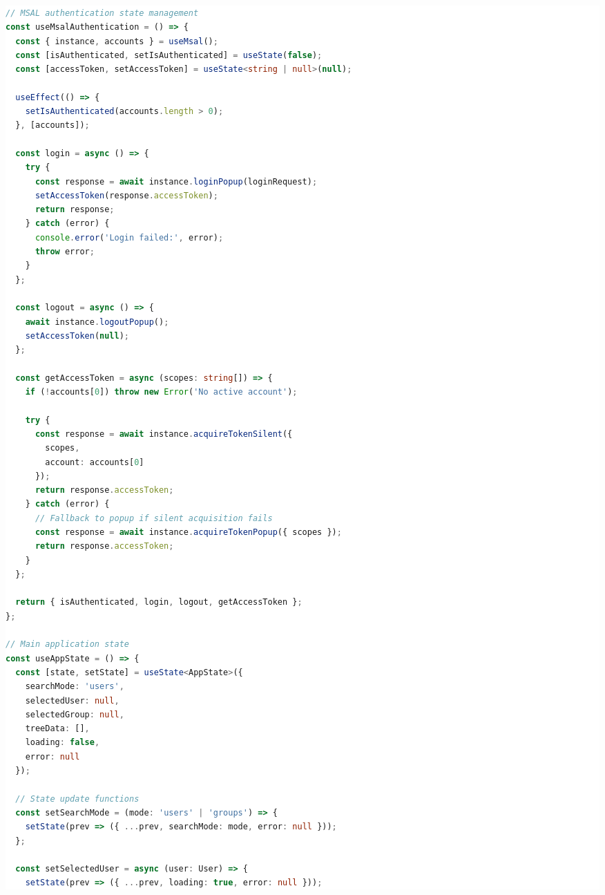 ```typescript
// MSAL authentication state management
const useMsalAuthentication = () => {
  const { instance, accounts } = useMsal();
  const [isAuthenticated, setIsAuthenticated] = useState(false);
  const [accessToken, setAccessToken] = useState<string | null>(null);
  
  useEffect(() => {
    setIsAuthenticated(accounts.length > 0);
  }, [accounts]);

  const login = async () => {
    try {
      const response = await instance.loginPopup(loginRequest);
      setAccessToken(response.accessToken);
      return response;
    } catch (error) {
      console.error('Login failed:', error);
      throw error;
    }
  };

  const logout = async () => {
    await instance.logoutPopup();
    setAccessToken(null);
  };

  const getAccessToken = async (scopes: string[]) => {
    if (!accounts[0]) throw new Error('No active account');
    
    try {
      const response = await instance.acquireTokenSilent({
        scopes,
        account: accounts[0]
      });
      return response.accessToken;
    } catch (error) {
      // Fallback to popup if silent acquisition fails
      const response = await instance.acquireTokenPopup({ scopes });
      return response.accessToken;
    }
  };

  return { isAuthenticated, login, logout, getAccessToken };
};

// Main application state
const useAppState = () => {
  const [state, setState] = useState<AppState>({
    searchMode: 'users',
    selectedUser: null,
    selectedGroup: null,
    treeData: [],
    loading: false,
    error: null
  });

  // State update functions
  const setSearchMode = (mode: 'users' | 'groups') => {
    setState(prev => ({ ...prev, searchMode: mode, error: null }));
  };

  const setSelectedUser = async (user: User) => {
    setState(prev => ({ ...prev, loading: true, error: null }));
```